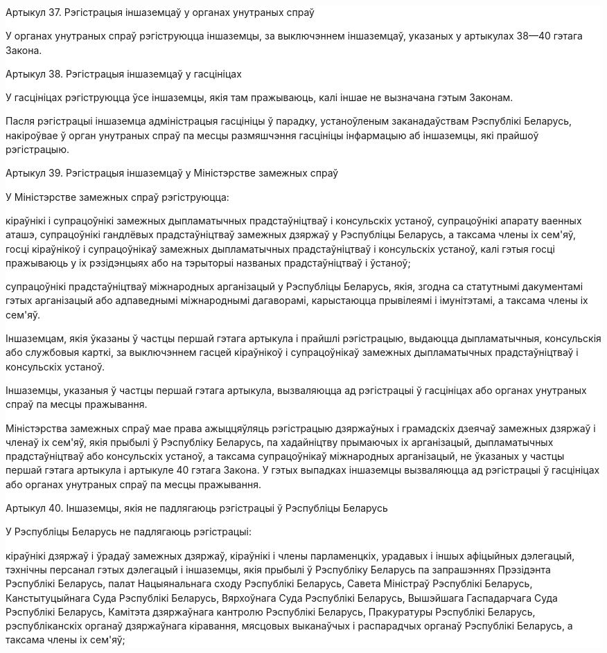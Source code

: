 Артыкул 37. Рэгістрацыя іншаземцаў у органах унутраных спраў

У органах унутраных спраў рэгіструюцца іншаземцы, за выключэннем
іншаземцаў, указаных у артыкулах 38—40 гэтага Закона.

Артыкул 38. Рэгістрацыя іншаземцаў у гасцініцах

У гасцініцах рэгіструюцца ўсе іншаземцы, якія там пражываюць, калі іншае
не вызначана гэтым Законам.

Пасля рэгістрацыі іншаземца адміністрацыя гасцініцы ў парадку,
устаноўленым заканадаўствам Рэспублікі Беларусь, накіроўвае ў
орган унутраных спраў па месцы размяшчэння гасцініцы інфармацыю аб
іншаземцы, які прайшоў рэгістрацыю.

Артыкул 39. Рэгістрацыя іншаземцаў у Міністэрстве замежных спраў

У Міністэрстве замежных спраў рэгіструюцца:

кіраўнікі і супрацоўнікі замежных дыпламатычных прадстаўніцтваў і
консульскіх устаноў, супрацоўнікі апарату ваенных аташэ,
супрацоўнікі гандлёвых прадстаўніцтваў замежных дзяржаў у
Рэспубліцы Беларусь, а таксама члены іх сем'яў, госці кіраўнікоў і
супрацоўнікаў замежных дыпламатычных прадстаўніцтваў і консульскіх
устаноў, калі гэтыя госці пражываюць у іх рэзідэнцыях або на
тэрыторыі названых прадстаўніцтваў і ўстаноў;

супрацоўнікі прадстаўніцтваў міжнародных арганізацый у Рэспубліцы
Беларусь, якія, згодна са статутнымі дакументамі гэтых
арганізацый або адпаведнымі міжнароднымі дагаворамі,
карыстаюцца прывілеямі і імунітэтамі, а таксама члены іх
сем'яў.

Iншаземцам, якія ўказаны ў частцы першай гэтага артыкула і прайшлі
рэгістрацыю, выдаюцца дыпламатычныя, консульскія або службовыя
карткі, за выключэннем гасцей кіраўнікоў і супрацоўнікаў замежных
дыпламатычных прадстаўніцтваў і консульскіх устаноў.

Iншаземцы, указаныя ў частцы першай гэтага артыкула, вызваляюцца ад
рэгістрацыі ў гасцініцах або органах унутраных спраў па месцы
пражывання.

Міністэрства замежных спраў мае права ажыццяўляць рэгістрацыю дзяржаўных
і грамадскіх дзеячаў замежных дзяржаў і членаў іх сем'яў, якія прыбылі ў
Рэспубліку Беларусь, па хадайніцтву прымаючых іх арганізацый,
дыпламатычных прадстаўніцтваў або консульскіх устаноў, а
таксама супрацоўнікаў міжнародных арганізацый, не ўказаных у частцы
першай гэтага артыкула і артыкуле 40 гэтага Закона. У гэтых выпадках
іншаземцы вызваляюцца ад рэгістрацыі ў гасцініцах або органах
унутраных спраў па месцы пражывання.

Артыкул 40. Iншаземцы, якія не падлягаюць рэгістрацыі ў Рэспубліцы
Беларусь

У Рэспубліцы Беларусь не падлягаюць рэгістрацыі:

кіраўнікі дзяржаў і ўрадаў замежных дзяржаў, кіраўнікі і члены
парламенцкіх, урадавых і іншых афіцыйных дэлегацый, тэхнічны
персанал гэтых дэлегацый і іншаземцы, якія прыбылі ў Рэспубліку
Беларусь па запрашэннях Прэзідэнта Рэспублікі Беларусь, палат
Нацыянальнага сходу Рэспублікі Беларусь, Савета Міністраў Рэспублікі
Беларусь, Канстытуцыйнага Суда Рэспублікі Беларусь, Вярхоўнага Суда
Рэспублікі Беларусь, Вышэйшага Гаспадарчага Суда Рэспублікі
Беларусь, Камітэта дзяржаўнага кантролю Рэспублікі Беларусь,
Пракуратуры Рэспублікі Беларусь, рэспубліканскіх органаў дзяржаўнага
кіравання, мясцовых выканаўчых і распарадчых органаў Рэспублікі
Беларусь, а таксама члены іх сем'яў;
